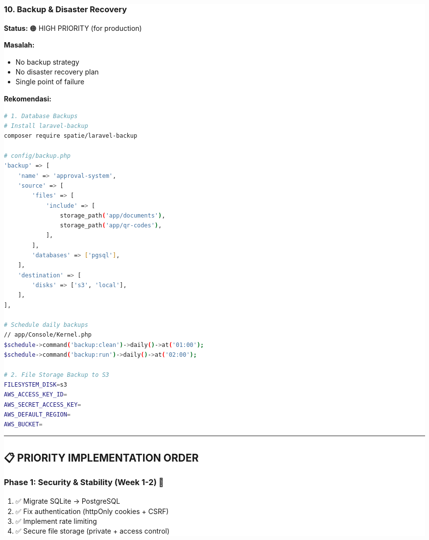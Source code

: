 
### 10. **Backup & Disaster Recovery**
**Status:** 🟠 HIGH PRIORITY (for production)

**Masalah:**
- No backup strategy
- No disaster recovery plan
- Single point of failure

**Rekomendasi:**

```bash
# 1. Database Backups
# Install laravel-backup
composer require spatie/laravel-backup

# config/backup.php
'backup' => [
    'name' => 'approval-system',
    'source' => [
        'files' => [
            'include' => [
                storage_path('app/documents'),
                storage_path('app/qr-codes'),
            ],
        ],
        'databases' => ['pgsql'],
    ],
    'destination' => [
        'disks' => ['s3', 'local'],
    ],
],

# Schedule daily backups
// app/Console/Kernel.php
$schedule->command('backup:clean')->daily()->at('01:00');
$schedule->command('backup:run')->daily()->at('02:00');

# 2. File Storage Backup to S3
FILESYSTEM_DISK=s3
AWS_ACCESS_KEY_ID=
AWS_SECRET_ACCESS_KEY=
AWS_DEFAULT_REGION=
AWS_BUCKET=
```

---

## 📋 **PRIORITY IMPLEMENTATION ORDER**

### **Phase 1: Security & Stability (Week 1-2)** 🔴
1. ✅ Migrate SQLite → PostgreSQL
2. ✅ Fix authentication (httpOnly cookies + CSRF)
3. ✅ Implement rate limiting
4. ✅ Secure file storage (private + access control)
